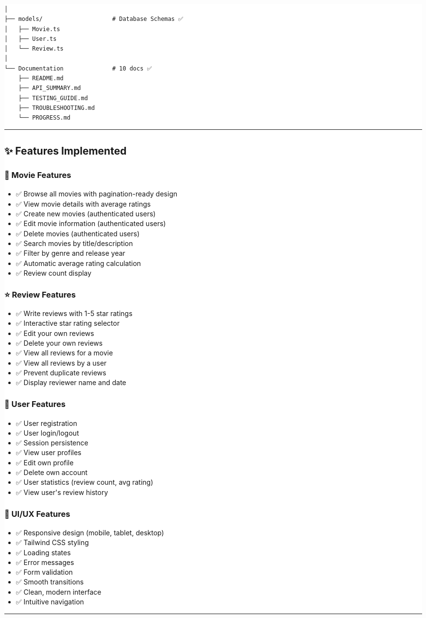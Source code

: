 ```
│
├── models/                    # Database Schemas ✅
│   ├── Movie.ts
│   ├── User.ts
│   └── Review.ts
│
└── Documentation              # 10 docs ✅
    ├── README.md
    ├── API_SUMMARY.md
    ├── TESTING_GUIDE.md
    ├── TROUBLESHOOTING.md
    └── PROGRESS.md
```

---

## ✨ Features Implemented

### 🎥 Movie Features
- ✅ Browse all movies with pagination-ready design
- ✅ View movie details with average ratings
- ✅ Create new movies (authenticated users)
- ✅ Edit movie information (authenticated users)
- ✅ Delete movies (authenticated users)
- ✅ Search movies by title/description
- ✅ Filter by genre and release year
- ✅ Automatic average rating calculation
- ✅ Review count display

### ⭐ Review Features
- ✅ Write reviews with 1-5 star ratings
- ✅ Interactive star rating selector
- ✅ Edit your own reviews
- ✅ Delete your own reviews
- ✅ View all reviews for a movie
- ✅ View all reviews by a user
- ✅ Prevent duplicate reviews
- ✅ Display reviewer name and date

### 👤 User Features
- ✅ User registration
- ✅ User login/logout
- ✅ Session persistence
- ✅ View user profiles
- ✅ Edit own profile
- ✅ Delete own account
- ✅ User statistics (review count, avg rating)
- ✅ View user's review history

### 🎨 UI/UX Features
- ✅ Responsive design (mobile, tablet, desktop)
- ✅ Tailwind CSS styling
- ✅ Loading states
- ✅ Error messages
- ✅ Form validation
- ✅ Smooth transitions
- ✅ Clean, modern interface
- ✅ Intuitive navigation

---